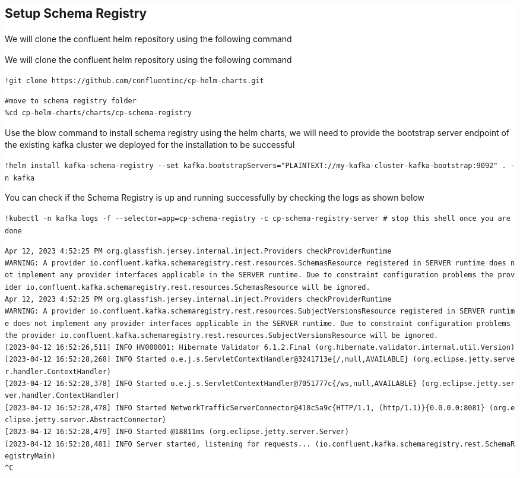 ## Setup Schema Registry

We will clone the confluent helm repository using the following command

We will clone the confluent helm repository using the following command

```
!git clone https://github.com/confluentinc/cp-helm-charts.git
```

```
#move to schema registry folder
%cd cp-helm-charts/charts/cp-schema-registry
```


Use the blow command to install schema registry using the helm charts, we will need to provide the bootstrap server endpoint of the existing kafka cluster we deployed for the installation to be successful

```
!helm install kafka-schema-registry --set kafka.bootstrapServers="PLAINTEXT://my-kafka-cluster-kafka-bootstrap:9092" . -n kafka
```

You can check if the Schema Registry is up and running successfully by checking the logs as shown below

```
!kubectl -n kafka logs -f --selector=app=cp-schema-registry -c cp-schema-registry-server # stop this shell once you are done
```

```
Apr 12, 2023 4:52:25 PM org.glassfish.jersey.internal.inject.Providers checkProviderRuntime
WARNING: A provider io.confluent.kafka.schemaregistry.rest.resources.SchemasResource registered in SERVER runtime does not implement any provider interfaces applicable in the SERVER runtime. Due to constraint configuration problems the provider io.confluent.kafka.schemaregistry.rest.resources.SchemasResource will be ignored. 
Apr 12, 2023 4:52:25 PM org.glassfish.jersey.internal.inject.Providers checkProviderRuntime
WARNING: A provider io.confluent.kafka.schemaregistry.rest.resources.SubjectVersionsResource registered in SERVER runtime does not implement any provider interfaces applicable in the SERVER runtime. Due to constraint configuration problems the provider io.confluent.kafka.schemaregistry.rest.resources.SubjectVersionsResource will be ignored. 
[2023-04-12 16:52:26,511] INFO HV000001: Hibernate Validator 6.1.2.Final (org.hibernate.validator.internal.util.Version)
[2023-04-12 16:52:28,268] INFO Started o.e.j.s.ServletContextHandler@3241713e{/,null,AVAILABLE} (org.eclipse.jetty.server.handler.ContextHandler)
[2023-04-12 16:52:28,378] INFO Started o.e.j.s.ServletContextHandler@7051777c{/ws,null,AVAILABLE} (org.eclipse.jetty.server.handler.ContextHandler)
[2023-04-12 16:52:28,478] INFO Started NetworkTrafficServerConnector@418c5a9c{HTTP/1.1, (http/1.1)}{0.0.0.0:8081} (org.eclipse.jetty.server.AbstractConnector)
[2023-04-12 16:52:28,479] INFO Started @18811ms (org.eclipse.jetty.server.Server)
[2023-04-12 16:52:28,481] INFO Server started, listening for requests... (io.confluent.kafka.schemaregistry.rest.SchemaRegistryMain)
^C
```

